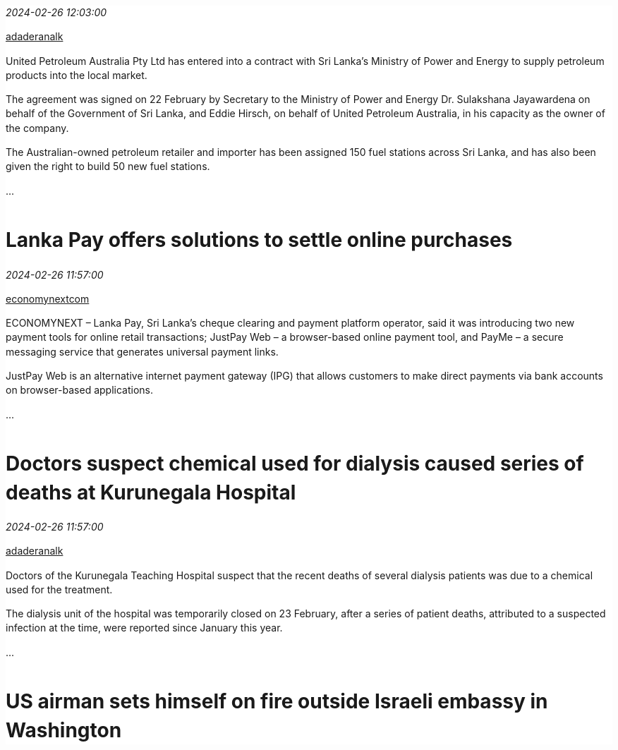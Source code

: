 *2024-02-26 12:03:00*

[adaderanalk](https://www.adaderana.lk/news/97538/united-petroleum-australia-enters-sri-lankas-retail-fuel-market-)

United Petroleum Australia Pty Ltd has entered into a contract with Sri Lanka’s Ministry of Power and Energy to supply petroleum products into the local market.

The agreement was signed on 22 February by Secretary to the Ministry of Power and Energy Dr. Sulakshana Jayawardena on behalf of the Government of Sri Lanka, and Eddie Hirsch, on behalf of United Petroleum Australia, in his capacity as the owner of the company.

The Australian-owned petroleum retailer and importer has been assigned 150 fuel stations across Sri Lanka, and has also been given the right to build 50 new fuel stations.

...



# Lanka Pay offers solutions to settle online purchases

*2024-02-26 11:57:00*

[economynextcom](https://economynext.com/lanka-pay-offers-solutions-to-settle-online-purchases-152077/)

ECONOMYNEXT – Lanka Pay, Sri Lanka’s cheque clearing and payment platform operator, said it was introducing two new payment tools for online retail transactions; JustPay Web – a browser-based online payment tool, and PayMe – a secure messaging service that generates universal payment links.

JustPay Web is an alternative internet payment gateway (IPG) that allows customers to make direct payments via bank accounts on browser-based applications.

...



# Doctors suspect chemical used for dialysis caused series of deaths at Kurunegala Hospital

*2024-02-26 11:57:00*

[adaderanalk](https://www.adaderana.lk/news/97537/doctors-suspect-chemical-used-for-dialysis-caused-series-of-deaths-at-kurunegala-hospital)

Doctors of the Kurunegala Teaching Hospital suspect that the recent deaths of several dialysis patients was due to a chemical used for the treatment.

The dialysis unit of the hospital was temporarily closed on 23 February, after a series of patient deaths, attributed to a suspected infection at the time, were reported since January this year.

...



# US airman sets himself on fire outside Israeli embassy in Washington

